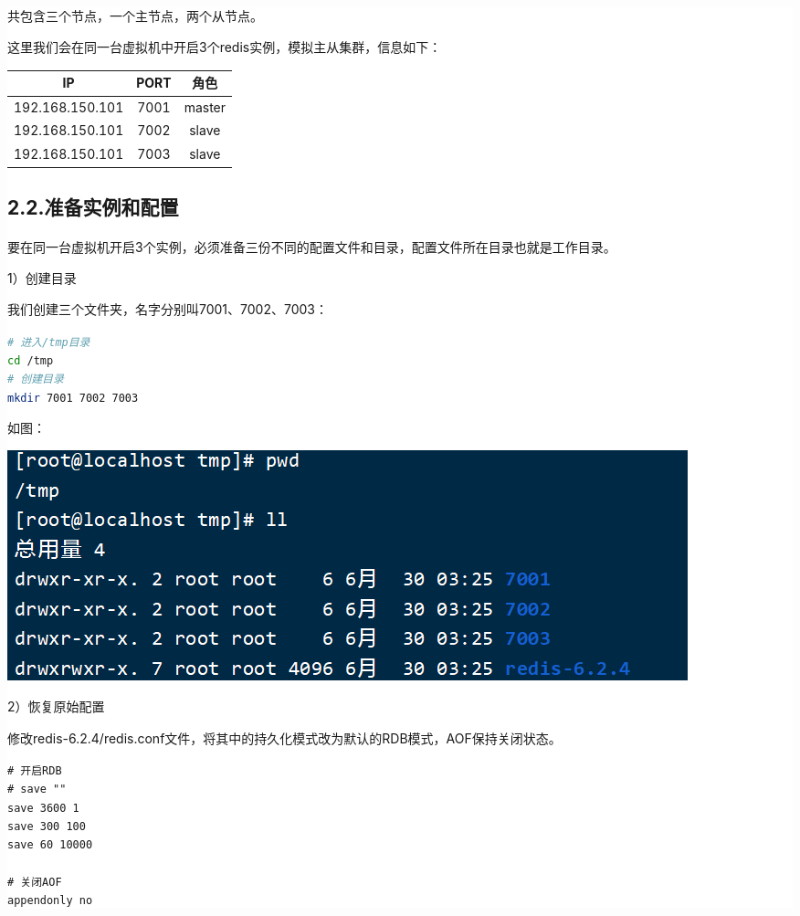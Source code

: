 共包含三个节点，一个主节点，两个从节点。

这里我们会在同一台虚拟机中开启3个redis实例，模拟主从集群，信息如下：

|       IP        | PORT |  角色  |
| :-------------: | :--: | :----: |
| 192.168.150.101 | 7001 | master |
| 192.168.150.101 | 7002 | slave  |
| 192.168.150.101 | 7003 | slave  |

## 2.2.准备实例和配置

要在同一台虚拟机开启3个实例，必须准备三份不同的配置文件和目录，配置文件所在目录也就是工作目录。

1）创建目录

我们创建三个文件夹，名字分别叫7001、7002、7003：

```bash
# 进入/tmp目录
cd /tmp
# 创建目录
mkdir 7001 7002 7003
```

如图：

![image-20210630113929868](pics/image-20210630113929868.png)

2）恢复原始配置

修改redis-6.2.4/redis.conf文件，将其中的持久化模式改为默认的RDB模式，AOF保持关闭状态。

```properties
# 开启RDB
# save ""
save 3600 1
save 300 100
save 60 10000

# 关闭AOF
appendonly no
```
